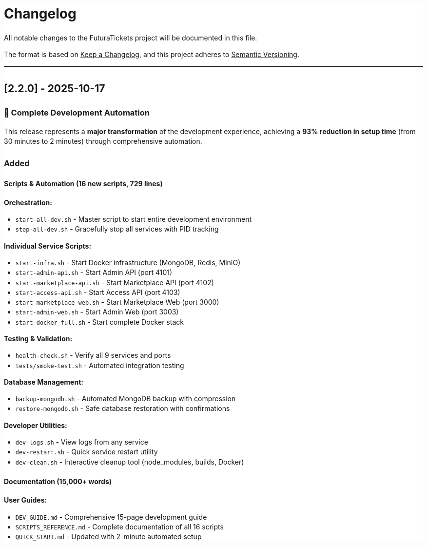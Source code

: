 # Changelog

All notable changes to the FuturaTickets project will be documented in this file.

The format is based on [Keep a Changelog](https://keepachangelog.com/en/1.0.0/),
and this project adheres to [Semantic Versioning](https://semver.org/spec/v2.0.0.html).

---

## [2.2.0] - 2025-10-17

### 🚀 Complete Development Automation

This release represents a **major transformation** of the development experience, achieving a **93% reduction in setup time** (from 30 minutes to 2 minutes) through comprehensive automation.

### Added

#### Scripts & Automation (16 new scripts, 729 lines)

**Orchestration:**
- `start-all-dev.sh` - Master script to start entire development environment
- `stop-all-dev.sh` - Gracefully stop all services with PID tracking

**Individual Service Scripts:**
- `start-infra.sh` - Start Docker infrastructure (MongoDB, Redis, MinIO)
- `start-admin-api.sh` - Start Admin API (port 4101)
- `start-marketplace-api.sh` - Start Marketplace API (port 4102)
- `start-access-api.sh` - Start Access API (port 4103)
- `start-marketplace-web.sh` - Start Marketplace Web (port 3000)
- `start-admin-web.sh` - Start Admin Web (port 3003)
- `start-docker-full.sh` - Start complete Docker stack

**Testing & Validation:**
- `health-check.sh` - Verify all 9 services and ports
- `tests/smoke-test.sh` - Automated integration testing

**Database Management:**
- `backup-mongodb.sh` - Automated MongoDB backup with compression
- `restore-mongodb.sh` - Safe database restoration with confirmations

**Developer Utilities:**
- `dev-logs.sh` - View logs from any service
- `dev-restart.sh` - Quick service restart utility
- `dev-clean.sh` - Interactive cleanup tool (node_modules, builds, Docker)

#### Documentation (15,000+ words)

**User Guides:**
- `DEV_GUIDE.md` - Comprehensive 15-page development guide
- `SCRIPTS_REFERENCE.md` - Complete documentation of all 16 scripts
- `QUICK_START.md` - Updated with 2-minute automated setup
